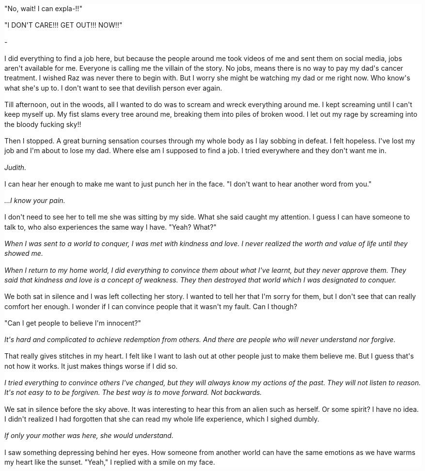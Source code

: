 "No, wait! I can expla-!!"

"I DON'T CARE!!! GET OUT!!! NOW!!"

\-

I did everything to find a job here, but because the people around me took videos of me and sent them on social media, jobs aren't available for me. Everyone is calling me the villain of the story. No jobs, means there is no way to pay my dad's cancer treatment. I wished Raz was never there to begin with. But I worry she might be watching my dad or me right now. Who know's what she's up to. I don't want to see that devilish person ever again.

Till afternoon, out in the woods, all I wanted to do was to scream and wreck everything around me. I kept screaming until I can't keep myself up. My fist slams every tree around me, breaking them into piles of broken wood. I let out my rage by screaming into the bloody fucking sky!!

Then I stopped. A great burning sensation courses through my whole body as I lay sobbing in defeat. I felt hopeless. I've lost my job and I'm about to lose my dad. Where else am I supposed to find a job. I tried everywhere and they don't want me in.

*Judith.*

I can hear her enough to make me want to just punch her in the face. "I don't want to hear another word from you."

*...I know your pain.*

I don't need to see her to tell me she was sitting by my side. What she said caught my attention. I guess I can have someone to talk to, who also experiences the same way I have. "Yeah? What?"

*When I was sent to a world to conquer, I was met with kindness and love. I never realized the worth and value of life until they showed me.*

*When I return to my home world, I did everything to convince them about what I've learnt, but they never approve them. They said that kindness and love is a concept of weakness. They then destroyed that world which I was designated to conquer.*

We both sat in silence and I was left collecting her story. I wanted to tell her that I'm sorry for them, but I don't see that can really comfort her enough. I wonder if I can convince people that it wasn't my fault. Can I though?

"Can I get people to believe I'm innocent?"

*It's hard and complicated to achieve redemption from others. And there are people who will never understand nor forgive.*

That really gives stitches in my heart. I felt like I want to lash out at other people just to make them believe me. But I guess that's not how it works. It just makes things worse if I did so.

*I tried everything to convince others I've changed, but they will always know my actions of the past. They will not listen to reason. It's not easy to to be forgiven. The best way is to move forward. Not backwards.*

We sat in silence before the sky above. It was interesting to hear this from an alien such as herself. Or some spirit? I have no idea. I didn't realized I had forgotten that she can read my whole life experience, which I sighed dumbly.

*If only your mother was here, she would understand.*

I saw something depressing behind her eyes. How someone from another world can have the same emotions as we have warms my heart like the sunset. "Yeah," I replied with a smile on my face.
